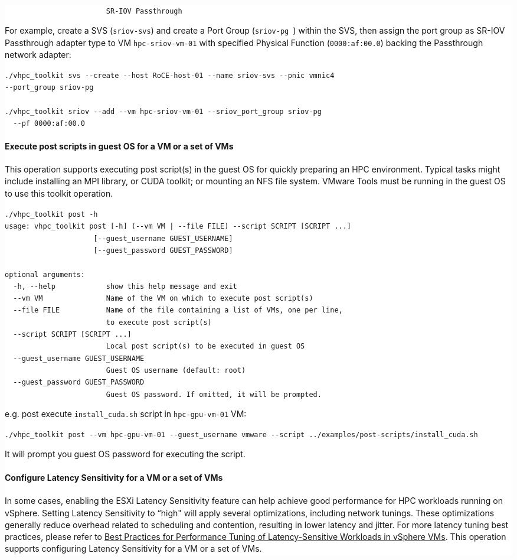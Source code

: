 ```
                        SR-IOV Passthrough
```

For example, create a SVS (`sriov-svs`) and create a Port Group (`sriov-pg `) within the
 SVS, then assign the port group as SR-IOV Passthrough adapter type to VM 
 `hpc-sriov-vm-01` with specified Physical Function (`0000:af:00.0`) backing 
 the 
Passthrough network 
adapter: 

```
./vhpc_toolkit svs --create --host RoCE-host-01 --name sriov-svs --pnic vmnic4 
--port_group sriov-pg
 
./vhpc_toolkit sriov --add --vm hpc-sriov-vm-01 --sriov_port_group sriov-pg 
  --pf 0000:af:00.0
```
                    
#### Execute post scripts in guest OS for a VM or a set of VMs
This operation supports executing post script(s) in the guest OS for quickly 
preparing an HPC environment. Typical tasks might include installing an MPI 
library, or CUDA toolkit; or mounting 
an NFS file system. VMware Tools must be running in the guest OS to use 
this toolkit operation.

```
./vhpc_toolkit post -h
usage: vhpc_toolkit post [-h] (--vm VM | --file FILE) --script SCRIPT [SCRIPT ...]
                     [--guest_username GUEST_USERNAME]
                     [--guest_password GUEST_PASSWORD]

optional arguments:
  -h, --help            show this help message and exit
  --vm VM               Name of the VM on which to execute post script(s)
  --file FILE           Name of the file containing a list of VMs, one per line, 
                        to execute post script(s)
  --script SCRIPT [SCRIPT ...]
                        Local post script(s) to be executed in guest OS
  --guest_username GUEST_USERNAME
                        Guest OS username (default: root)
  --guest_password GUEST_PASSWORD
                        Guest OS password. If omitted, it will be prompted.
```

e.g. post execute `install_cuda.sh` script in `hpc-gpu-vm-01` VM: 

```
./vhpc_toolkit post --vm hpc-gpu-vm-01 --guest_username vmware --script ../examples/post-scripts/install_cuda.sh 
```

It will prompt you guest OS password for executing the script. 

#### Configure Latency Sensitivity for a VM or a set of VMs
In some cases, enabling the ESXi Latency Sensitivity feature 
can help achieve good performance for HPC workloads 
running on vSphere. Setting Latency Sensitivity to “high" will apply several 
optimizations, including network tunings. These optimizations generally reduce 
overhead related to scheduling and contention, resulting in lower latency and 
jitter. For more latency tuning best 
practices, please refer to
 [Best Practices for Performance Tuning of 
 Latency-Sensitive Workloads in vSphere VMs](https://tinyurl.com/yaojgneh). 
This operation supports configuring Latency Sensitivity for a VM or a set of
 VMs. 
